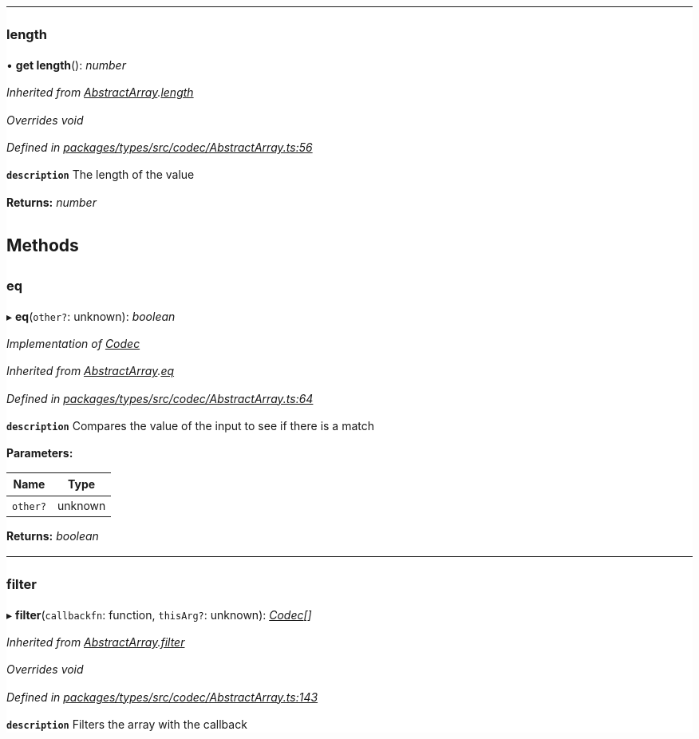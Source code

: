 ___

###  length

• **get length**(): *number*

*Inherited from [AbstractArray](_packages_types_src_codec_abstractarray_.abstractarray.md).[length](_packages_types_src_codec_abstractarray_.abstractarray.md#length)*

*Overrides void*

*Defined in [packages/types/src/codec/AbstractArray.ts:56](https://github.com/polkadot-js/api/blob/2f78329738/packages/types/src/codec/AbstractArray.ts#L56)*

**`description`** The length of the value

**Returns:** *number*

## Methods

###  eq

▸ **eq**(`other?`: unknown): *boolean*

*Implementation of [Codec](../interfaces/_packages_types_src_types_codec_.codec.md)*

*Inherited from [AbstractArray](_packages_types_src_codec_abstractarray_.abstractarray.md).[eq](_packages_types_src_codec_abstractarray_.abstractarray.md#eq)*

*Defined in [packages/types/src/codec/AbstractArray.ts:64](https://github.com/polkadot-js/api/blob/2f78329738/packages/types/src/codec/AbstractArray.ts#L64)*

**`description`** Compares the value of the input to see if there is a match

**Parameters:**

Name | Type |
------ | ------ |
`other?` | unknown |

**Returns:** *boolean*

___

###  filter

▸ **filter**(`callbackfn`: function, `thisArg?`: unknown): *[Codec](../interfaces/_packages_types_src_types_codec_.codec.md)[]*

*Inherited from [AbstractArray](_packages_types_src_codec_abstractarray_.abstractarray.md).[filter](_packages_types_src_codec_abstractarray_.abstractarray.md#filter)*

*Overrides void*

*Defined in [packages/types/src/codec/AbstractArray.ts:143](https://github.com/polkadot-js/api/blob/2f78329738/packages/types/src/codec/AbstractArray.ts#L143)*

**`description`** Filters the array with the callback
